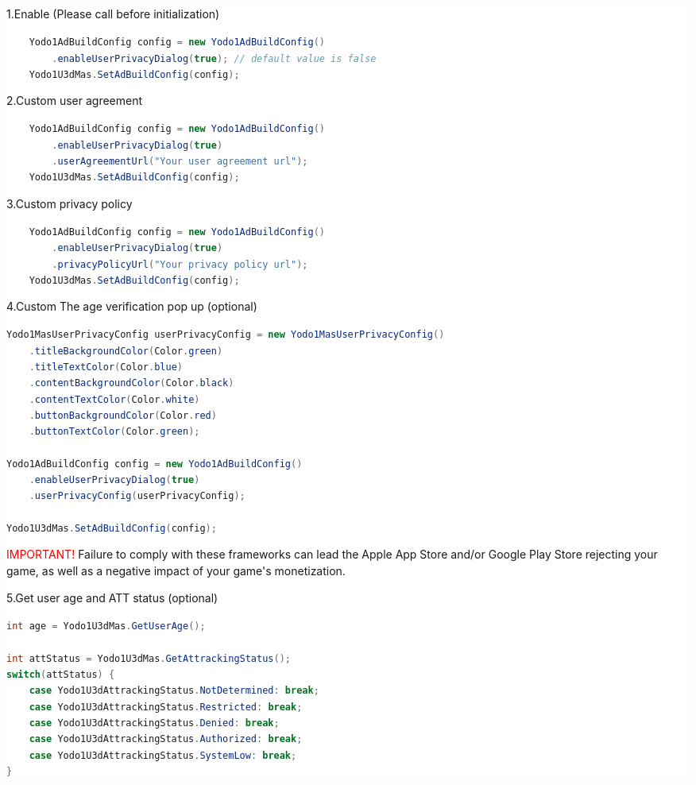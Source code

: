 1.Enable (Please call before initialization)

```c#
    Yodo1AdBuildConfig config = new Yodo1AdBuildConfig()
        .enableUserPrivacyDialog(true); // default value is false
    Yodo1U3dMas.SetAdBuildConfig(config);
```

2.Custom user agreement

```c#
    Yodo1AdBuildConfig config = new Yodo1AdBuildConfig()
        .enableUserPrivacyDialog(true)
        .userAgreementUrl("Your user agreement url");
    Yodo1U3dMas.SetAdBuildConfig(config);
```

3.Custom privacy policy
 
```c#
    Yodo1AdBuildConfig config = new Yodo1AdBuildConfig()
        .enableUserPrivacyDialog(true)
        .privacyPolicyUrl("Your privacy policy url");
    Yodo1U3dMas.SetAdBuildConfig(config);
```
4.Custom The age verification pop up (optional)

```c#
Yodo1MasUserPrivacyConfig userPrivacyConfig = new Yodo1MasUserPrivacyConfig()
    .titleBackgroundColor(Color.green)
    .titleTextColor(Color.blue)
    .contentBackgroundColor(Color.black)
    .contentTextColor(Color.white)
    .buttonBackgroundColor(Color.red)
    .buttonTextColor(Color.green);

Yodo1AdBuildConfig config = new Yodo1AdBuildConfig()
    .enableUserPrivacyDialog(true)
    .userPrivacyConfig(userPrivacyConfig);

Yodo1U3dMas.SetAdBuildConfig(config);
```

<font color=red>IMPORTANT!</font> Failure to comply with these frameworks can lead the Apple App Store and/or Google Play Store rejecting your game, as well as a negative impact of your game's monetization.

5.Get user age and ATT status (optional)

```c#
int age = Yodo1U3dMas.GetUserAge();

int attStatus = Yodo1U3dMas.GetAttrackingStatus();
switch(attStatus) {
    case Yodo1U3dAttrackingStatus.NotDetermined: break;
    case Yodo1U3dAttrackingStatus.Restricted: break;
    case Yodo1U3dAttrackingStatus.Denied: break;
    case Yodo1U3dAttrackingStatus.Authorized: break;
    case Yodo1U3dAttrackingStatus.SystemLow: break;
}
```
